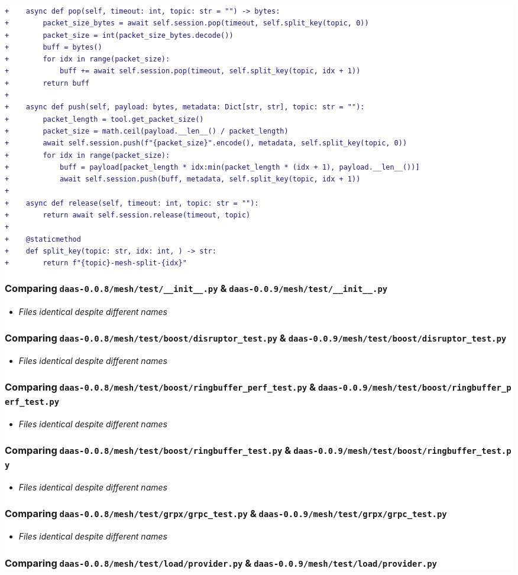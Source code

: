 ```diff
+    async def pop(self, timeout: int, topic: str = "") -> bytes:
+        packet_size_bytes = await self.session.pop(timeout, self.split_key(topic, 0))
+        packet_size = int(packet_size_bytes.decode())
+        buff = bytes()
+        for idx in range(packet_size):
+            buff += await self.session.pop(timeout, self.split_key(topic, idx + 1))
+        return buff
+
+    async def push(self, payload: bytes, metadata: Dict[str, str], topic: str = ""):
+        packet_length = tool.get_packet_size()
+        packet_size = math.ceil(payload.__len__() / packet_length)
+        await self.session.push(f"{packet_size}".encode(), metadata, self.split_key(topic, 0))
+        for idx in range(packet_size):
+            buff = payload[packet_length * idx:min(packet_length * (idx + 1), payload.__len__())]
+            await self.session.push(buff, metadata, self.split_key(topic, idx + 1))
+
+    async def release(self, timeout: int, topic: str = ""):
+        return await self.session.release(timeout, topic)
+
+    @staticmethod
+    def split_key(topic: str, idx: int, ) -> str:
+        return f"{topic}-mesh-split-{idx}"
```

### Comparing `daas-0.0.8/mesh/test/__init__.py` & `daas-0.0.9/mesh/test/__init__.py`

 * *Files identical despite different names*

### Comparing `daas-0.0.8/mesh/test/boost/disruptor_test.py` & `daas-0.0.9/mesh/test/boost/disruptor_test.py`

 * *Files identical despite different names*

### Comparing `daas-0.0.8/mesh/test/boost/ringbuffer_perf_test.py` & `daas-0.0.9/mesh/test/boost/ringbuffer_perf_test.py`

 * *Files identical despite different names*

### Comparing `daas-0.0.8/mesh/test/boost/ringbuffer_test.py` & `daas-0.0.9/mesh/test/boost/ringbuffer_test.py`

 * *Files identical despite different names*

### Comparing `daas-0.0.8/mesh/test/grpx/grpc_test.py` & `daas-0.0.9/mesh/test/grpx/grpc_test.py`

 * *Files identical despite different names*

### Comparing `daas-0.0.8/mesh/test/load/provider.py` & `daas-0.0.9/mesh/test/load/provider.py`
